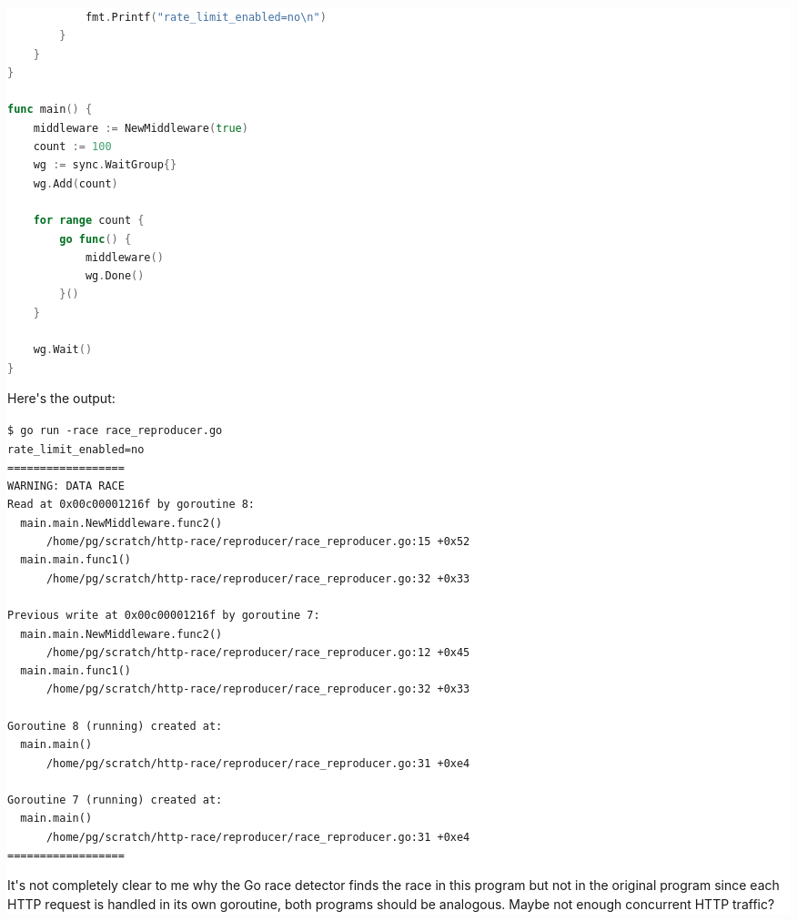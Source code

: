 ```go
			fmt.Printf("rate_limit_enabled=no\n")
		}
	}
}

func main() {
	middleware := NewMiddleware(true)
	count := 100
	wg := sync.WaitGroup{}
	wg.Add(count)

	for range count {
		go func() {
			middleware()
			wg.Done()
		}()
	}

	wg.Wait()
}
```

Here's the output:

```shell
$ go run -race race_reproducer.go
rate_limit_enabled=no
==================
WARNING: DATA RACE
Read at 0x00c00001216f by goroutine 8:
  main.main.NewMiddleware.func2()
      /home/pg/scratch/http-race/reproducer/race_reproducer.go:15 +0x52
  main.main.func1()
      /home/pg/scratch/http-race/reproducer/race_reproducer.go:32 +0x33

Previous write at 0x00c00001216f by goroutine 7:
  main.main.NewMiddleware.func2()
      /home/pg/scratch/http-race/reproducer/race_reproducer.go:12 +0x45
  main.main.func1()
      /home/pg/scratch/http-race/reproducer/race_reproducer.go:32 +0x33

Goroutine 8 (running) created at:
  main.main()
      /home/pg/scratch/http-race/reproducer/race_reproducer.go:31 +0xe4

Goroutine 7 (running) created at:
  main.main()
      /home/pg/scratch/http-race/reproducer/race_reproducer.go:31 +0xe4
==================
```

It's not completely clear to me why the Go race detector finds the race in this program but not in the original program since each HTTP request is handled in its own goroutine, both programs should be analogous. Maybe not enough concurrent HTTP traffic?
